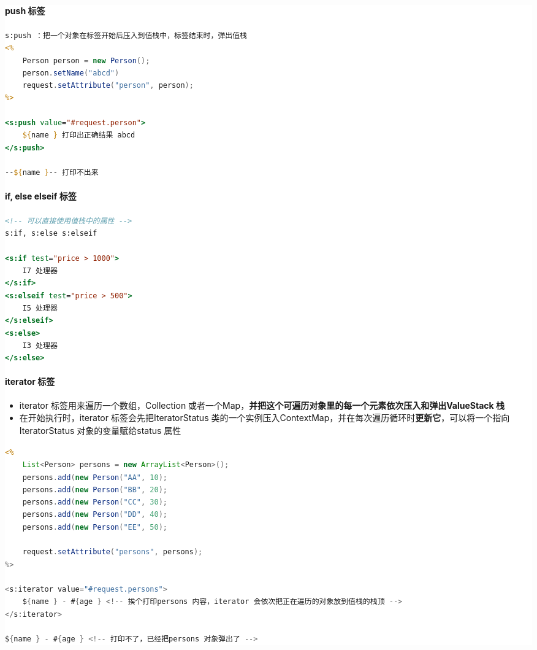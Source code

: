 #### push 标签

```jsp
s:push ：把一个对象在标签开始后压入到值栈中，标签结束时，弹出值栈
<%
    Person person = new Person();
    person.setName("abcd")
    request.setAttribute("person", person);
%>

<s:push value="#request.person">
    ${name } 打印出正确结果 abcd
</s:push>

--${name }-- 打印不出来
```

#### if, else elseif 标签

```jsp
<!-- 可以直接使用值栈中的属性 -->
s:if, s:else s:elseif

<s:if test="price > 1000">
    I7 处理器
</s:if>
<s:elseif test="price > 500">
    I5 处理器
</s:elseif>
<s:else>
    I3 处理器
</s:else>
```

#### iterator 标签

- iterator 标签用来遍历一个数组，Collection 或者一个Map，**并把这个可遍历对象里的每一个元素依次压入和弹出ValueStack 栈**
- 在开始执行时，iterator 标签会先把IteratorStatus 类的一个实例压入ContextMap，并在每次遍历循环时**更新它**，可以将一个指向IteratorStatus 对象的变量赋给status 属性

```jsp
<%
    List<Person> persons = new ArrayList<Person>();
    persons.add(new Person("AA", 10);
    persons.add(new Person("BB", 20);
    persons.add(new Person("CC", 30);
    persons.add(new Person("DD", 40);
    persons.add(new Person("EE", 50);

    request.setAttribute("persons", persons);
%>

<s:iterator value="#request.persons">
    ${name } - #{age } <!-- 挨个打印persons 内容，iterator 会依次把正在遍历的对象放到值栈的栈顶 -->
</s:iterator>

${name } - #{age } <!-- 打印不了，已经把persons 对象弹出了 -->
```
